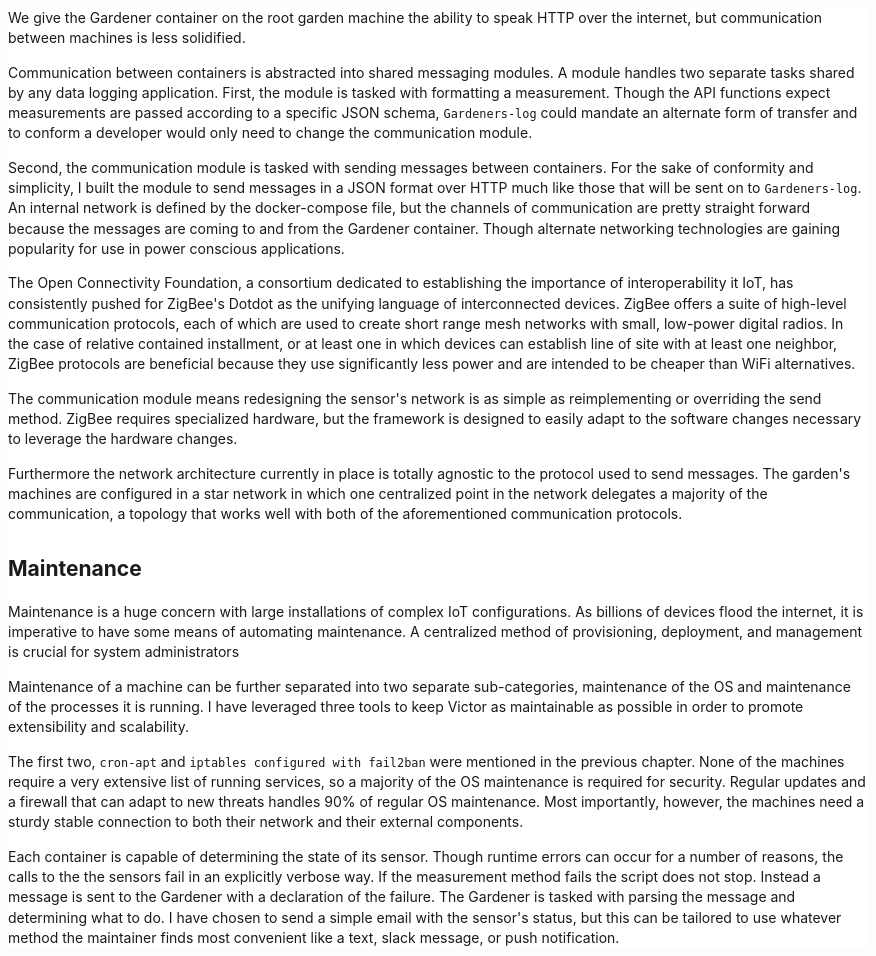 We give the Gardener container on the root garden machine the ability to speak HTTP over the internet, but communication between machines is less solidified.

Communication between containers is abstracted into shared messaging modules. A module handles two separate tasks shared by any data logging application. First, the module is tasked with formatting a measurement. Though the API functions expect measurements are passed according to a specific JSON schema, `Gardeners-log` could mandate an alternate form of transfer and to conform a developer would only need to change the communication module.

Second, the communication module is tasked with sending messages between containers. For the sake of conformity and simplicity, I built the module to send messages in a JSON format over HTTP much like those that will be sent on to `Gardeners-log`. An internal network is defined by the docker-compose file, but the channels of communication are pretty straight forward because the messages are coming to and from the Gardener container. Though alternate networking technologies are gaining popularity for use in power conscious applications.

The Open Connectivity Foundation, a consortium dedicated to establishing the importance of interoperability it IoT, has consistently pushed for ZigBee's Dotdot as the unifying language of interconnected devices. ZigBee offers a suite of high-level communication protocols, each of which are used to create short range mesh networks with small, low-power digital radios. In the case of relative contained installment, or at least one in which devices can establish line of site with at least one neighbor, ZigBee protocols are beneficial because they use significantly less power and are intended to be cheaper than WiFi alternatives.

The communication module means redesigning the sensor's network is as simple as reimplementing or overriding the send method. ZigBee requires specialized hardware, but the framework is designed to easily adapt to the software changes necessary to leverage the hardware changes.

Furthermore the network architecture currently in place is totally agnostic to the protocol used to send messages. The garden's machines are configured in a star network in which one centralized point in the network delegates a majority of the communication, a topology that works well with both of the aforementioned communication protocols.

## Maintenance

Maintenance is a huge concern with large installations of complex IoT configurations. As billions of devices flood the internet, it is imperative to have some means of automating maintenance. A centralized method of provisioning, deployment, and management is crucial for system administrators

Maintenance of a machine can be further separated into two separate sub-categories, maintenance of the OS and maintenance of the processes it is running. I have leveraged three tools to keep Victor as maintainable as possible in order to promote extensibility and scalability.

The first two, `cron-apt` and `iptables configured with fail2ban` were mentioned in the previous chapter. None of the machines require a very extensive list of running services, so a majority of the OS maintenance is required for security. Regular updates and a firewall that can adapt to new threats handles 90% of regular OS maintenance. Most importantly, however, the machines need a sturdy stable connection to both their network and their external components.

Each container is capable of determining the state of its sensor. Though runtime errors can occur for a number of reasons, the calls to the the sensors fail in an explicitly verbose way. If the measurement method fails the script does not stop. Instead a message is sent to the Gardener with a declaration of the failure. The Gardener is tasked with parsing the message and determining what to do. I have chosen to send a simple email with the sensor's status, but this can be tailored to use whatever method the maintainer finds most convenient like a text, slack message, or push notification.

